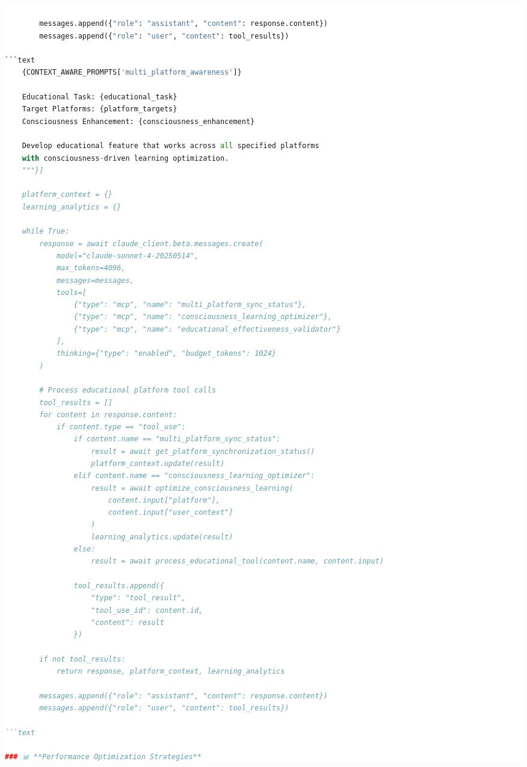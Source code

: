 ```python

        messages.append({"role": "assistant", "content": response.content})
        messages.append({"role": "user", "content": tool_results})

```text
    {CONTEXT_AWARE_PROMPTS['multi_platform_awareness']}

    Educational Task: {educational_task}
    Target Platforms: {platform_targets}
    Consciousness Enhancement: {consciousness_enhancement}

    Develop educational feature that works across all specified platforms
    with consciousness-driven learning optimization.
    """}]

    platform_context = {}
    learning_analytics = {}

    while True:
        response = await claude_client.beta.messages.create(
            model="claude-sonnet-4-20250514",
            max_tokens=4096,
            messages=messages,
            tools=[
                {"type": "mcp", "name": "multi_platform_sync_status"},
                {"type": "mcp", "name": "consciousness_learning_optimizer"},
                {"type": "mcp", "name": "educational_effectiveness_validator"}
            ],
            thinking={"type": "enabled", "budget_tokens": 1024}
        )

        # Process educational platform tool calls
        tool_results = []
        for content in response.content:
            if content.type == "tool_use":
                if content.name == "multi_platform_sync_status":
                    result = await get_platform_synchronization_status()
                    platform_context.update(result)
                elif content.name == "consciousness_learning_optimizer":
                    result = await optimize_consciousness_learning(
                        content.input["platform"],
                        content.input["user_context"]
                    )
                    learning_analytics.update(result)
                else:
                    result = await process_educational_tool(content.name, content.input)

                tool_results.append({
                    "type": "tool_result",
                    "tool_use_id": content.id,
                    "content": result
                })

        if not tool_results:
            return response, platform_context, learning_analytics

        messages.append({"role": "assistant", "content": response.content})
        messages.append({"role": "user", "content": tool_results})

```text

### 📊 **Performance Optimization Strategies**

```